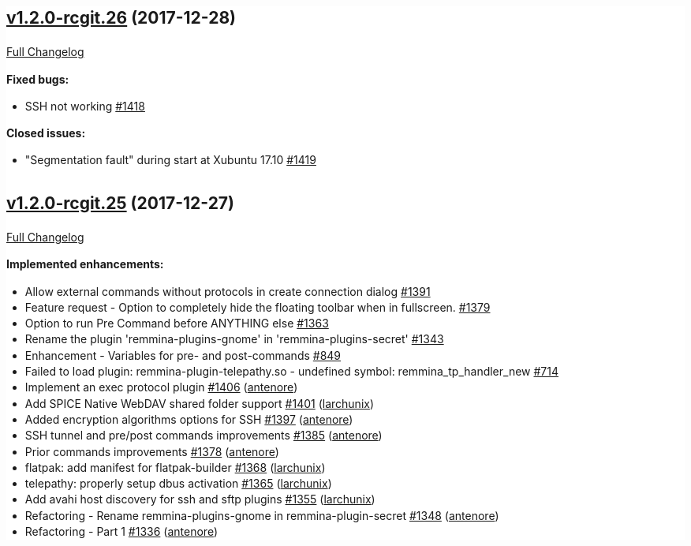## [v1.2.0-rcgit.26](https://github.com/FreeRDP/Remmina/tree/v1.2.0-rcgit.26) (2017-12-28)
[Full Changelog](https://github.com/FreeRDP/Remmina/compare/v1.2.0-rcgit.25...v1.2.0-rcgit.26)

**Fixed bugs:**

- SSH not working [\#1418](https://github.com/FreeRDP/Remmina/issues/1418)

**Closed issues:**

- "Segmentation fault" during start at Xubuntu 17.10 [\#1419](https://github.com/FreeRDP/Remmina/issues/1419)

## [v1.2.0-rcgit.25](https://github.com/FreeRDP/Remmina/tree/v1.2.0-rcgit.25) (2017-12-27)
[Full Changelog](https://github.com/FreeRDP/Remmina/compare/v1.2.0-rcgit.24...v1.2.0-rcgit.25)

**Implemented enhancements:**

- Allow external commands without protocols in create connection dialog [\#1391](https://github.com/FreeRDP/Remmina/issues/1391)
- Feature request - Option to completely hide the floating toolbar when in fullscreen. [\#1379](https://github.com/FreeRDP/Remmina/issues/1379)
- Option to run Pre Command before ANYTHING else [\#1363](https://github.com/FreeRDP/Remmina/issues/1363)
-  Rename the plugin 'remmina-plugins-gnome' in 'remmina-plugins-secret' [\#1343](https://github.com/FreeRDP/Remmina/issues/1343)
- Enhancement - Variables for pre- and post-commands [\#849](https://github.com/FreeRDP/Remmina/issues/849)
- Failed to load plugin: remmina-plugin-telepathy.so - undefined symbol: remmina\_tp\_handler\_new [\#714](https://github.com/FreeRDP/Remmina/issues/714)
- Implement an exec protocol plugin [\#1406](https://github.com/FreeRDP/Remmina/pull/1406) ([antenore](https://github.com/antenore))
- Add SPICE Native WebDAV shared folder support [\#1401](https://github.com/FreeRDP/Remmina/pull/1401) ([larchunix](https://github.com/larchunix))
-  Added encryption algorithms options for SSH  [\#1397](https://github.com/FreeRDP/Remmina/pull/1397) ([antenore](https://github.com/antenore))
- SSH tunnel and pre/post commands improvements  [\#1385](https://github.com/FreeRDP/Remmina/pull/1385) ([antenore](https://github.com/antenore))
- Prior commands improvements [\#1378](https://github.com/FreeRDP/Remmina/pull/1378) ([antenore](https://github.com/antenore))
- flatpak: add manifest for flatpak-builder [\#1368](https://github.com/FreeRDP/Remmina/pull/1368) ([larchunix](https://github.com/larchunix))
- telepathy: properly setup dbus activation [\#1365](https://github.com/FreeRDP/Remmina/pull/1365) ([larchunix](https://github.com/larchunix))
- Add avahi host discovery for ssh and sftp plugins [\#1355](https://github.com/FreeRDP/Remmina/pull/1355) ([larchunix](https://github.com/larchunix))
- Refactoring - Rename remmina-plugins-gnome in remmina-plugin-secret [\#1348](https://github.com/FreeRDP/Remmina/pull/1348) ([antenore](https://github.com/antenore))
- Refactoring - Part 1 [\#1336](https://github.com/FreeRDP/Remmina/pull/1336) ([antenore](https://github.com/antenore))

